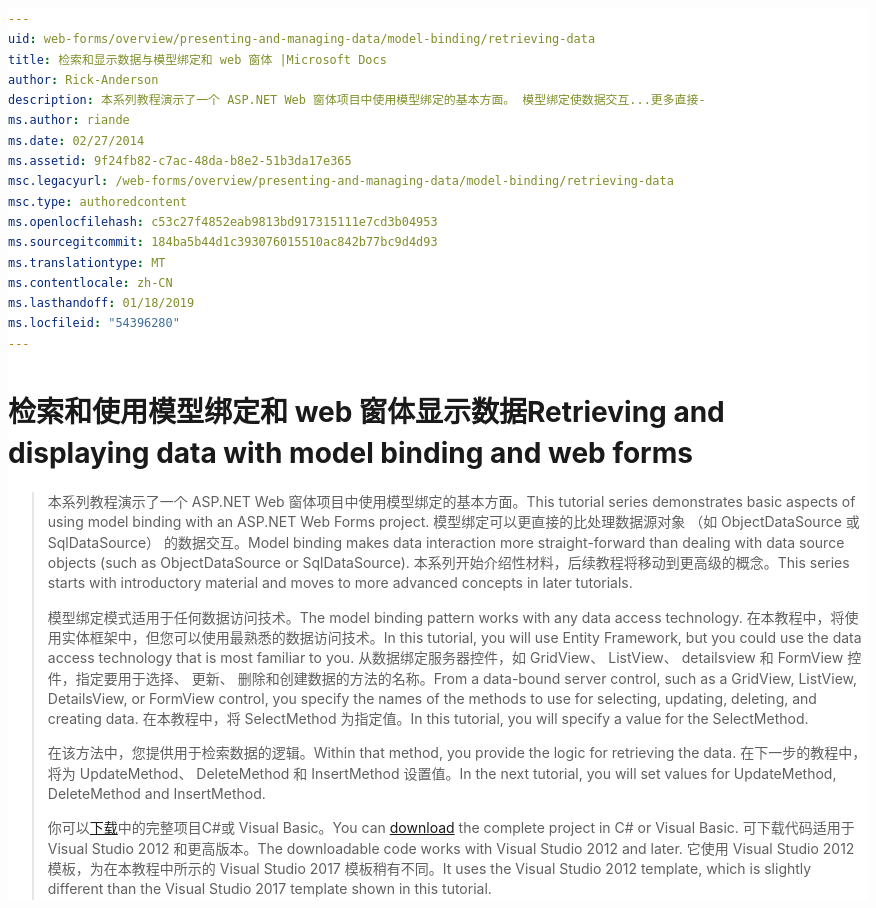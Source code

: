 ```yaml
---
uid: web-forms/overview/presenting-and-managing-data/model-binding/retrieving-data
title: 检索和显示数据与模型绑定和 web 窗体 |Microsoft Docs
author: Rick-Anderson
description: 本系列教程演示了一个 ASP.NET Web 窗体项目中使用模型绑定的基本方面。 模型绑定使数据交互...更多直接-
ms.author: riande
ms.date: 02/27/2014
ms.assetid: 9f24fb82-c7ac-48da-b8e2-51b3da17e365
msc.legacyurl: /web-forms/overview/presenting-and-managing-data/model-binding/retrieving-data
msc.type: authoredcontent
ms.openlocfilehash: c53c27f4852eab9813bd917315111e7cd3b04953
ms.sourcegitcommit: 184ba5b44d1c393076015510ac842b77bc9d4d93
ms.translationtype: MT
ms.contentlocale: zh-CN
ms.lasthandoff: 01/18/2019
ms.locfileid: "54396280"
---
```

<a name="retrieving-and-displaying-data-with-model-binding-and-web-forms"></a><span data-ttu-id="20f87-104">检索和使用模型绑定和 web 窗体显示数据</span><span class="sxs-lookup"><span data-stu-id="20f87-104">Retrieving and displaying data with model binding and web forms</span></span>
====================

> <span data-ttu-id="20f87-105">本系列教程演示了一个 ASP.NET Web 窗体项目中使用模型绑定的基本方面。</span><span class="sxs-lookup"><span data-stu-id="20f87-105">This tutorial series demonstrates basic aspects of using model binding with an ASP.NET Web Forms project.</span></span> <span data-ttu-id="20f87-106">模型绑定可以更直接的比处理数据源对象 （如 ObjectDataSource 或 SqlDataSource） 的数据交互。</span><span class="sxs-lookup"><span data-stu-id="20f87-106">Model binding makes data interaction more straight-forward than dealing with data source objects (such as ObjectDataSource or SqlDataSource).</span></span> <span data-ttu-id="20f87-107">本系列开始介绍性材料，后续教程将移动到更高级的概念。</span><span class="sxs-lookup"><span data-stu-id="20f87-107">This series starts with introductory material and moves to more advanced concepts in later tutorials.</span></span>
> 
>  <span data-ttu-id="20f87-108">模型绑定模式适用于任何数据访问技术。</span><span class="sxs-lookup"><span data-stu-id="20f87-108">The model binding pattern works with any data access technology.</span></span> <span data-ttu-id="20f87-109">在本教程中，将使用实体框架中，但您可以使用最熟悉的数据访问技术。</span><span class="sxs-lookup"><span data-stu-id="20f87-109">In this tutorial, you will use Entity Framework, but you could use the data access technology that is most familiar to you.</span></span> <span data-ttu-id="20f87-110">从数据绑定服务器控件，如 GridView、 ListView、 detailsview 和 FormView 控件，指定要用于选择、 更新、 删除和创建数据的方法的名称。</span><span class="sxs-lookup"><span data-stu-id="20f87-110">From a data-bound server control, such as a GridView, ListView, DetailsView, or FormView control, you specify the names of the methods to use for selecting, updating, deleting, and creating data.</span></span> <span data-ttu-id="20f87-111">在本教程中，将 SelectMethod 为指定值。</span><span class="sxs-lookup"><span data-stu-id="20f87-111">In this tutorial, you will specify a value for the SelectMethod.</span></span> 
> 
> <span data-ttu-id="20f87-112">在该方法中，您提供用于检索数据的逻辑。</span><span class="sxs-lookup"><span data-stu-id="20f87-112">Within that method, you provide the logic for retrieving the data.</span></span> <span data-ttu-id="20f87-113">在下一步的教程中，将为 UpdateMethod、 DeleteMethod 和 InsertMethod 设置值。</span><span class="sxs-lookup"><span data-stu-id="20f87-113">In the next tutorial, you will set values for UpdateMethod, DeleteMethod and InsertMethod.</span></span>
>
> <span data-ttu-id="20f87-114">你可以[下载](https://go.microsoft.com/fwlink/?LinkId=286116)中的完整项目C#或 Visual Basic。</span><span class="sxs-lookup"><span data-stu-id="20f87-114">You can [download](https://go.microsoft.com/fwlink/?LinkId=286116) the complete project in C# or Visual Basic.</span></span> <span data-ttu-id="20f87-115">可下载代码适用于 Visual Studio 2012 和更高版本。</span><span class="sxs-lookup"><span data-stu-id="20f87-115">The downloadable code works with Visual Studio 2012 and later.</span></span> <span data-ttu-id="20f87-116">它使用 Visual Studio 2012 模板，为在本教程中所示的 Visual Studio 2017 模板稍有不同。</span><span class="sxs-lookup"><span data-stu-id="20f87-116">It uses the Visual Studio 2012 template, which is slightly different than the Visual Studio 2017 template shown in this tutorial.</span></span>
> 